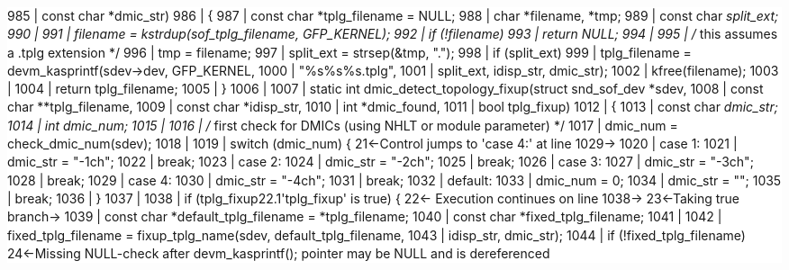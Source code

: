 985   |  const char *dmic_str)
986   | {
987   |  const char *tplg_filename = NULL;
988   |  char *filename, *tmp;
989   |  const char *split_ext;
990   |
991   | 	filename = kstrdup(sof_tplg_filename, GFP_KERNEL);
992   |  if (!filename)
993   |  return NULL;
994   |
995   |  /* this assumes a .tplg extension */
996   | 	tmp = filename;
997   | 	split_ext = strsep(&tmp, ".");
998   |  if (split_ext)
999   | 		tplg_filename = devm_kasprintf(sdev->dev, GFP_KERNEL,
1000  |  "%s%s%s.tplg",
1001  | 					       split_ext, idisp_str, dmic_str);
1002  | 	kfree(filename);
1003  |
1004  |  return tplg_filename;
1005  | }
1006  |
1007  | static int dmic_detect_topology_fixup(struct snd_sof_dev *sdev,
1008  |  const char **tplg_filename,
1009  |  const char *idisp_str,
1010  |  int *dmic_found,
1011  | 				      bool tplg_fixup)
1012  | {
1013  |  const char *dmic_str;
1014  |  int dmic_num;
1015  |
1016  |  /* first check for DMICs (using NHLT or module parameter) */
1017  | 	dmic_num = check_dmic_num(sdev);
1018  |
1019  |  switch (dmic_num) {
    21←Control jumps to 'case 4:'  at line 1029→
1020  |  case 1:
1021  | 		dmic_str = "-1ch";
1022  |  break;
1023  |  case 2:
1024  | 		dmic_str = "-2ch";
1025  |  break;
1026  |  case 3:
1027  | 		dmic_str = "-3ch";
1028  |  break;
1029  |  case 4:
1030  |  dmic_str = "-4ch";
1031  |  break;
1032  |  default:
1033  | 		dmic_num = 0;
1034  | 		dmic_str = "";
1035  |  break;
1036  | 	}
1037  |
1038  |  if (tplg_fixup22.1'tplg_fixup' is true) {
    22← Execution continues on line 1038→
    23←Taking true branch→
1039  |  const char *default_tplg_filename = *tplg_filename;
1040  |  const char *fixed_tplg_filename;
1041  |
1042  | 		fixed_tplg_filename = fixup_tplg_name(sdev, default_tplg_filename,
1043  | 						      idisp_str, dmic_str);
1044  |  if (!fixed_tplg_filename)
    24←Missing NULL-check after devm_kasprintf(); pointer may be NULL and is dereferenced
